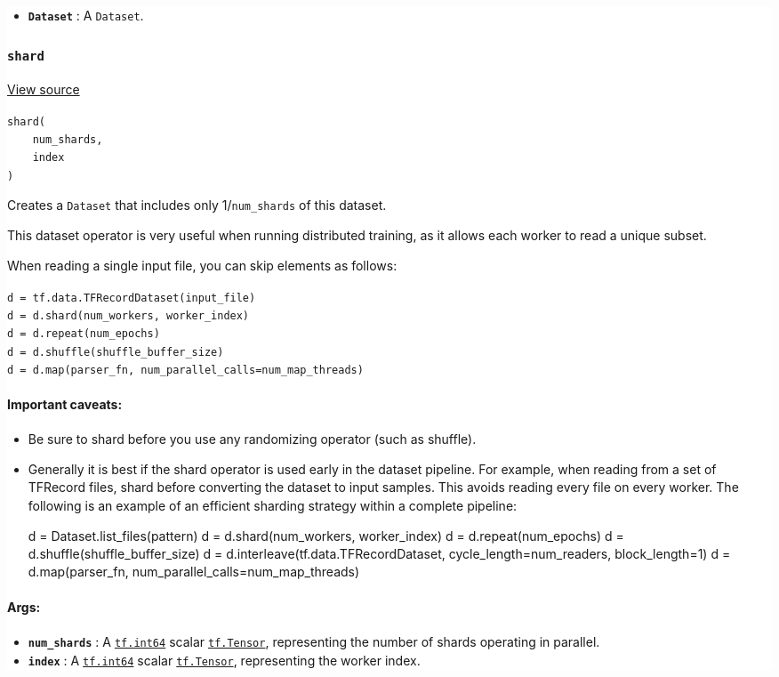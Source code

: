   * **`Dataset`** : A `Dataset`.

### `shard`

[View
source](https://github.com/tensorflow/tensorflow/blob/r2.0/tensorflow/python/data/ops/dataset_ops.py#L964-L1015)

    
    
    shard(
        num_shards,
        index
    )
    

Creates a `Dataset` that includes only 1/`num_shards` of this dataset.

This dataset operator is very useful when running distributed training, as it
allows each worker to read a unique subset.

When reading a single input file, you can skip elements as follows:

    
    
    d = tf.data.TFRecordDataset(input_file)
    d = d.shard(num_workers, worker_index)
    d = d.repeat(num_epochs)
    d = d.shuffle(shuffle_buffer_size)
    d = d.map(parser_fn, num_parallel_calls=num_map_threads)
    

#### Important caveats:

  * Be sure to shard before you use any randomizing operator (such as shuffle).
  * Generally it is best if the shard operator is used early in the dataset pipeline. For example, when reading from a set of TFRecord files, shard before converting the dataset to input samples. This avoids reading every file on every worker. The following is an example of an efficient sharding strategy within a complete pipeline:

    
    
    d = Dataset.list_files(pattern)
    d = d.shard(num_workers, worker_index)
    d = d.repeat(num_epochs)
    d = d.shuffle(shuffle_buffer_size)
    d = d.interleave(tf.data.TFRecordDataset,
                     cycle_length=num_readers, block_length=1)
    d = d.map(parser_fn, num_parallel_calls=num_map_threads)
    

#### Args:

  * **`num_shards`** : A [`tf.int64`](https://tensorflow.google.cn/api_docs/python/tf#int64) scalar [`tf.Tensor`](https://tensorflow.google.cn/api_docs/python/tf/Tensor), representing the number of shards operating in parallel.
  * **`index`** : A [`tf.int64`](https://tensorflow.google.cn/api_docs/python/tf#int64) scalar [`tf.Tensor`](https://tensorflow.google.cn/api_docs/python/tf/Tensor), representing the worker index.
